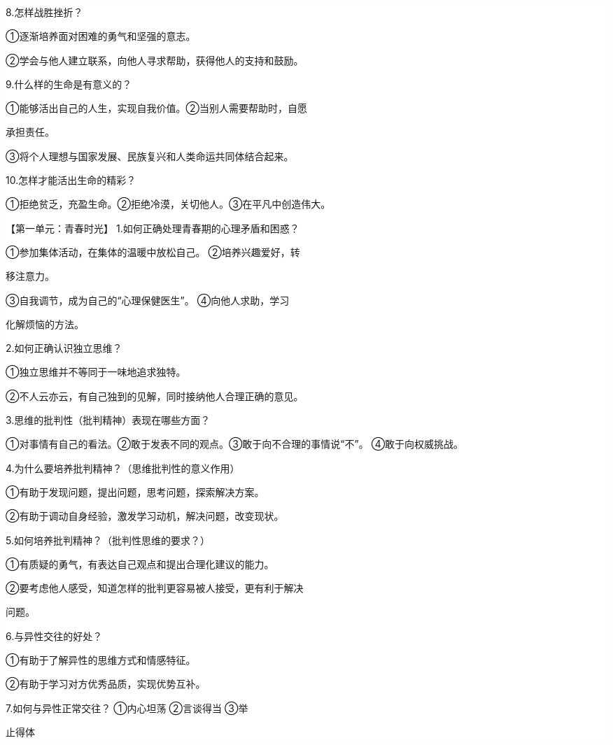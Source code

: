 8.怎样战胜挫折？

①逐渐培养面对困难的勇气和坚强的意志。

②学会与他人建立联系，向他人寻求帮助，获得他人的支持和鼓励。

9.什么样的生命是有意义的？

①能够活出自己的人生，实现自我价值。②当别人需要帮助时，自愿

承担责任。

③将个人理想与国家发展、民族复兴和人类命运共同体结合起来。

10.怎样才能活出生命的精彩？

①拒绝贫乏，充盈生命。②拒绝冷漠，关切他人。③在平凡中创造伟大。



【第一单元：青春时光】
1.如何正确处理青春期的心理矛盾和困惑？

①参加集体活动，在集体的温暖中放松自己。	②培养兴趣爱好，转

移注意力。

③自我调节，成为自己的“心理保健医生”。	④向他人求助，学习

化解烦恼的方法。

2.如何正确认识独立思维？

①独立思维并不等同于一味地追求独特。

②不人云亦云，有自己独到的见解，同时接纳他人合理正确的意见。

3.思维的批判性（批判精神）表现在哪些方面？

①对事情有自己的看法。②敢于发表不同的观点。③敢于向不合理的事情说“不”。
④敢于向权威挑战。

4.为什么要培养批判精神？（思维批判性的意义作用）

①有助于发现问题，提出问题，思考问题，探索解决方案。

②有助于调动自身经验，激发学习动机，解决问题，改变现状。

5.如何培养批判精神？（批判性思维的要求？）

①有质疑的勇气，有表达自己观点和提出合理化建议的能力。

②要考虑他人感受，知道怎样的批判更容易被人接受，更有利于解决

问题。

6.与异性交往的好处？

①有助于了解异性的思维方式和情感特征。

②有助于学习对方优秀品质，实现优势互补。

7.如何与异性正常交往？	①内心坦荡	②言谈得当	③举

止得体
